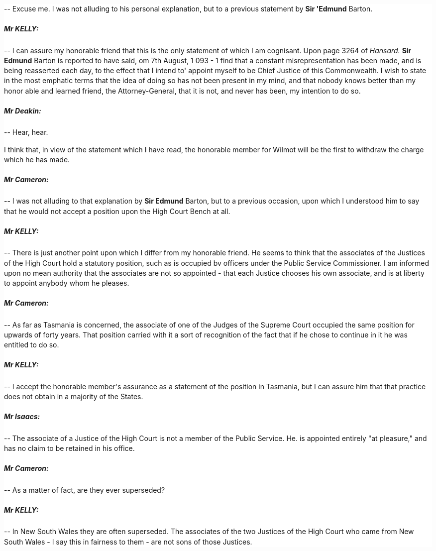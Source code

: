 --  Excuse me. I was not alluding to his personal explanation, but to a previous statement by  **Sir 'Edmund**  Barton. 

##### Mr KELLY:

-- I can assure my honorable friend that this is the only statement of which I am cognisant. Upon page 3264 of  *Hansard.*  **Sir Edmund**  Barton is reported to have said, om 7th August, 1 093 -  1 find that a constant misrepresentation has been made, and is being reasserted each day, to the effect that I intend to' appoint myself to be Chief Justice of this Commonwealth. I wish to state in the most emphatic terms that the idea of doing so has not been present in my mind, and that nobody knows better than my honor able and learned friend, the Attorney-General, that it is not, and never has been, my intention to do so. 

##### Mr Deakin:

-- Hear, hear. 

I think that, in view of the statement which I have read, the honorable member for Wilmot will be the first to withdraw the charge which he has made. 

##### Mr Cameron:

--  I was not alluding to that explanation by  **Sir Edmund**  Barton, but to a previous occasion, upon which I understood him to say that he would not accept a position upon the High Court Bench at all. 

##### Mr KELLY:

-- There is just another point upon which I differ from my honorable friend. He seems to think that the associates of the Justices of the High Court hold a statutory position, such as is occupied bv officers under the Public Service Commissioner. I am informed upon no mean authority that the associates are not so appointed - that each Justice chooses his own associate, and is at liberty to appoint anybody whom he pleases. 

##### Mr Cameron:

--  As far as Tasmania is concerned, the associate of one of the Judges of the Supreme Court occupied the same position for upwards of forty years. That position carried with it a sort of recognition of the fact that if he chose to continue in it he was entitled to do so. 

##### Mr KELLY:

-- I accept the honorable member's assurance as a statement of the position in Tasmania, but I can assure him that that practice does not obtain in a majority of the States. 

##### Mr Isaacs:

--  The associate of a Justice of the High Court is not a member of the Public Service. He. is appointed entirely "at pleasure," and has no claim to be retained in his office. 

##### Mr Cameron:

--  As a matter of fact, are they ever superseded? 

##### Mr KELLY:

-- In New South Wales they are often superseded. The associates of the two Justices of the High Court who came from New South Wales - I say this in fairness to them - are not sons of those Justices. 
